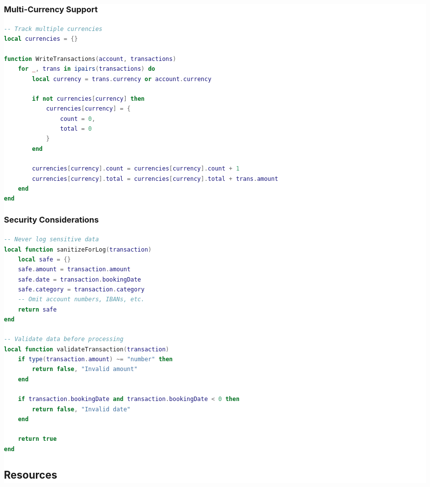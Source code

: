 ### Multi-Currency Support

```lua
-- Track multiple currencies
local currencies = {}

function WriteTransactions(account, transactions)
    for _, trans in ipairs(transactions) do
        local currency = trans.currency or account.currency
        
        if not currencies[currency] then
            currencies[currency] = {
                count = 0,
                total = 0
            }
        end
        
        currencies[currency].count = currencies[currency].count + 1
        currencies[currency].total = currencies[currency].total + trans.amount
    end
end
```

### Security Considerations

```lua
-- Never log sensitive data
local function sanitizeForLog(transaction)
    local safe = {}
    safe.amount = transaction.amount
    safe.date = transaction.bookingDate
    safe.category = transaction.category
    -- Omit account numbers, IBANs, etc.
    return safe
end

-- Validate data before processing
local function validateTransaction(transaction)
    if type(transaction.amount) ~= "number" then
        return false, "Invalid amount"
    end
    
    if transaction.bookingDate and transaction.bookingDate < 0 then
        return false, "Invalid date"
    end
    
    return true
end
```

## Resources
